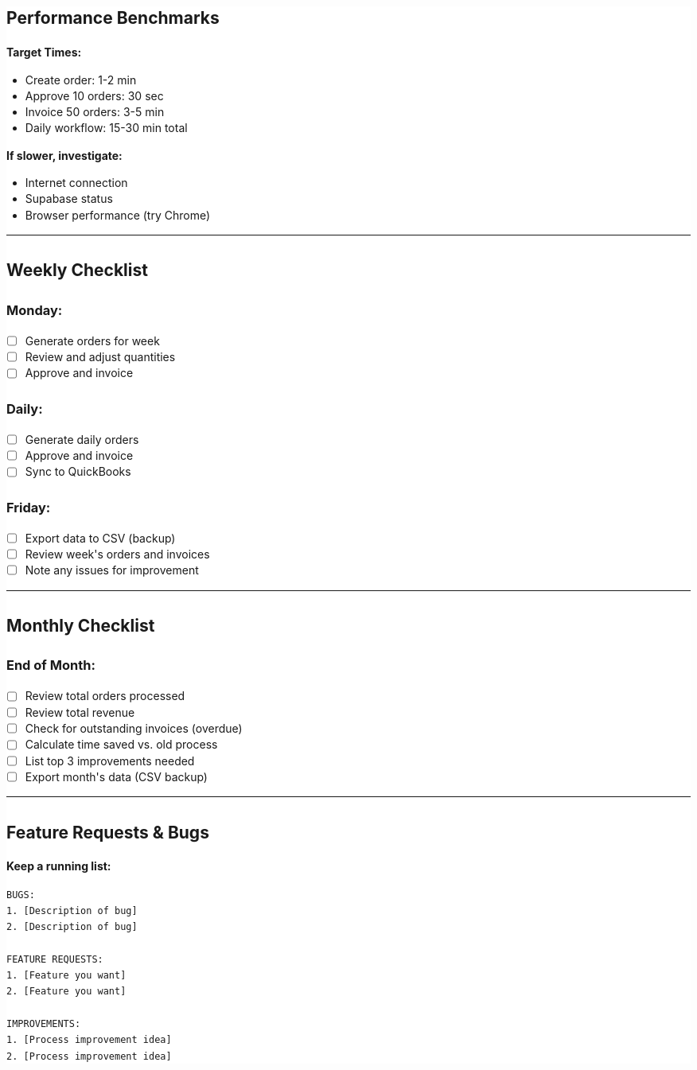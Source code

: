 
## Performance Benchmarks

**Target Times:**
- Create order: 1-2 min
- Approve 10 orders: 30 sec
- Invoice 50 orders: 3-5 min
- Daily workflow: 15-30 min total

**If slower, investigate:**
- Internet connection
- Supabase status
- Browser performance (try Chrome)

---

## Weekly Checklist

### Monday:
- [ ] Generate orders for week
- [ ] Review and adjust quantities
- [ ] Approve and invoice

### Daily:
- [ ] Generate daily orders
- [ ] Approve and invoice
- [ ] Sync to QuickBooks

### Friday:
- [ ] Export data to CSV (backup)
- [ ] Review week's orders and invoices
- [ ] Note any issues for improvement

---

## Monthly Checklist

### End of Month:
- [ ] Review total orders processed
- [ ] Review total revenue
- [ ] Check for outstanding invoices (overdue)
- [ ] Calculate time saved vs. old process
- [ ] List top 3 improvements needed
- [ ] Export month's data (CSV backup)

---

## Feature Requests & Bugs

**Keep a running list:**
```
BUGS:
1. [Description of bug]
2. [Description of bug]

FEATURE REQUESTS:
1. [Feature you want]
2. [Feature you want]

IMPROVEMENTS:
1. [Process improvement idea]
2. [Process improvement idea]
```